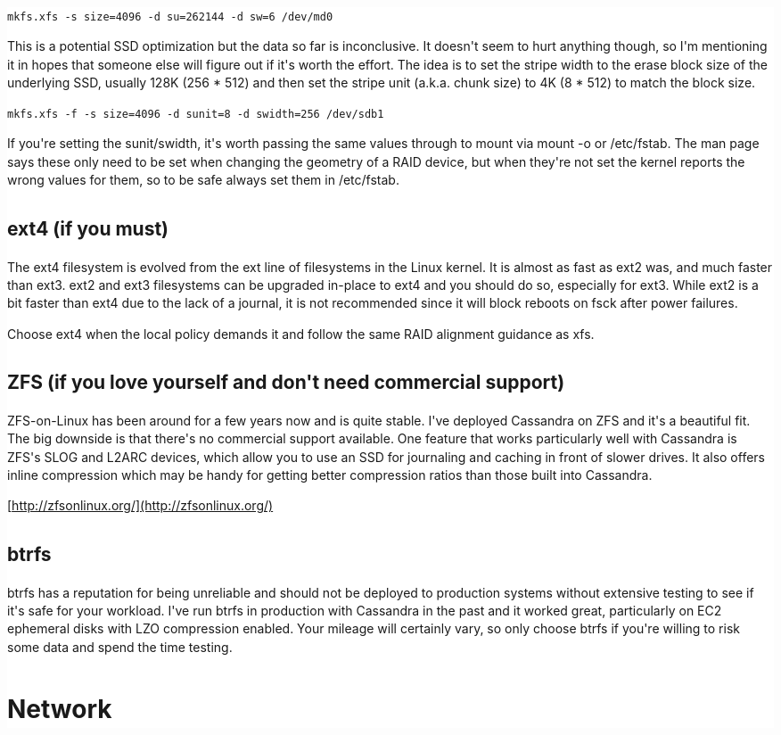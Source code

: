     mkfs.xfs -s size=4096 -d su=262144 -d sw=6 /dev/md0

This is a potential SSD optimization but the data so far is inconclusive. It
doesn't seem to hurt anything though, so I'm mentioning it in hopes that someone
else will figure out if it's worth the effort. The idea is to set the stripe
width to the erase block size of the underlying SSD, usually 128K (256 * 512)
and then set the stripe unit (a.k.a. chunk size) to 4K (8 * 512) to match the
block size.

    mkfs.xfs -f -s size=4096 -d sunit=8 -d swidth=256 /dev/sdb1

If you're setting the sunit/swidth, it's worth passing the same values through
to mount via mount -o or /etc/fstab. The man page says these only need to be set
when changing the geometry of a RAID device, but when they're not set the kernel
reports the wrong values for them, so to be safe always set them in /etc/fstab.

## ext4 (if you must)

The ext4 filesystem is evolved from the ext line of filesystems in the Linux
kernel. It is almost as fast as ext2 was, and much faster than ext3. ext2 and
ext3 filesystems can be upgraded in-place to ext4 and you should do so,
especially for ext3. While ext2 is a bit faster than ext4 due to the lack
of a journal, it is not recommended since it will block reboots on fsck after
power failures.

Choose ext4 when the local policy demands it and follow the same RAID alignment
guidance as xfs.

## ZFS (if you love yourself and don't need commercial support)

ZFS-on-Linux has been around for a few years now and is quite stable. I've
deployed Cassandra on ZFS and it's a beautiful fit. The big downside is that
there's no commercial support available. One feature that works particularly
well with Cassandra is ZFS's SLOG and L2ARC devices, which allow you to use an
SSD for journaling and caching in front of slower drives. It also offers inline
compression which may be handy for getting better compression ratios than those
built into Cassandra.

[http://zfsonlinux.org/](http://zfsonlinux.org/)

## btrfs

btrfs has a reputation for being unreliable and should not be deployed to
production systems without extensive testing to see if it's safe for your
workload. I've run btrfs in production with Cassandra in the past and it worked
great, particularly on EC2 ephemeral disks with LZO compression enabled. Your
mileage will certainly vary, so only choose btrfs if you're willing to risk
some data and spend the time testing.

# Network
